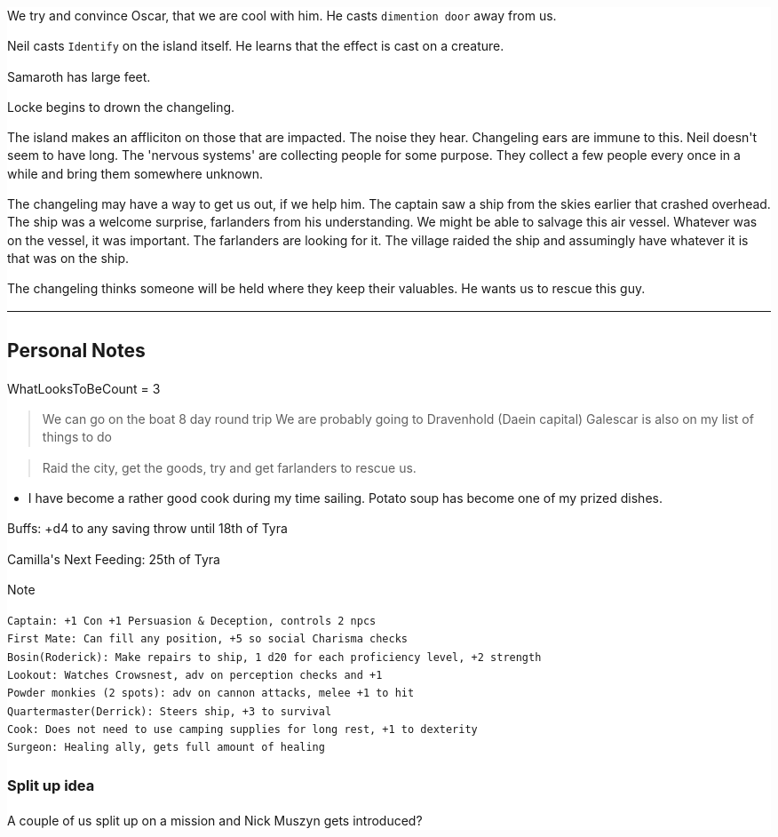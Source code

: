 We try and convince Oscar, that we are cool with him. He casts `dimention door` away from us.

Neil casts `Identify` on the island itself. He learns that the effect is cast on a creature.

Samaroth has large feet.

Locke begins to drown the changeling.

The island makes an affliciton on those that are impacted. The noise they hear.
Changeling ears are immune to this. Neil doesn't seem to have long.
The 'nervous systems' are collecting people for some purpose.
They collect a few people every once in a while and bring them somewhere unknown.

The changeling may have a way to get us out, if we help him.
The captain saw a ship from the skies earlier that crashed overhead.
The ship was a welcome surprise, farlanders from his understanding.
We might be able to salvage this air vessel.
Whatever was on the vessel, it was important. The farlanders are looking for it.
The village raided the ship and assumingly have whatever it is that was on the ship.

The changeling thinks someone will be held where they keep their valuables. He wants us to rescue this guy.

----------

## Personal Notes

WhatLooksToBeCount = 3

> We can go on the boat 8 day round trip
> We are probably going to Dravenhold (Daein capital)
> Galescar is also on my list of things to do

> Raid the city, get the goods, try and get farlanders to rescue us.

- I have become a rather good cook during my time sailing. Potato soup has become one of my prized dishes.

Buffs:
+d4 to any saving throw until 18th of Tyra

Camilla's Next Feeding:
    25th of Tyra

>[!NOTE]
    Captain: +1 Con +1 Persuasion & Deception, controls 2 npcs
    First Mate: Can fill any position, +5 so social Charisma checks
    Bosin(Roderick): Make repairs to ship, 1 d20 for each proficiency level, +2 strength
    Lookout: Watches Crowsnest, adv on perception checks and +1
    Powder monkies (2 spots): adv on cannon attacks, melee +1 to hit
    Quartermaster(Derrick): Steers ship, +3 to survival
    Cook: Does not need to use camping supplies for long rest, +1 to dexterity
    Surgeon: Healing ally, gets full amount of healing

### Split up idea

A couple of us split up on a mission and Nick Muszyn gets introduced?
